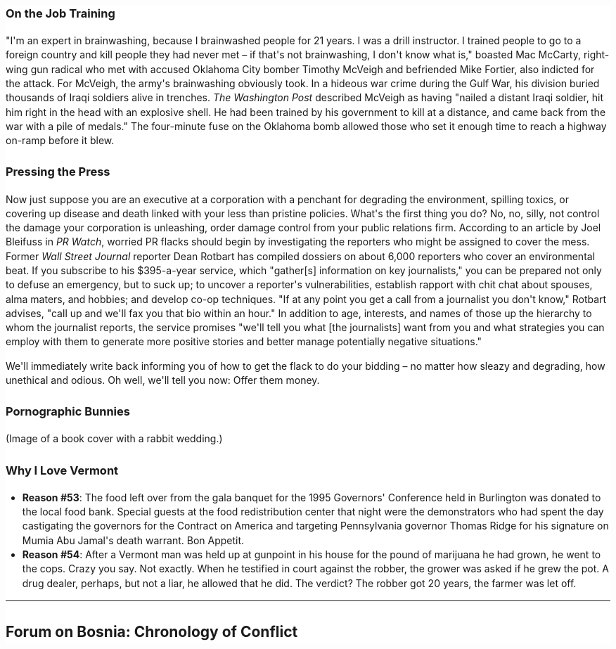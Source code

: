 ### On the Job Training

"I'm an expert in brainwashing, because I brainwashed people for 21 years. I was a drill instructor. I trained people to go to a foreign country and kill people they had never met – if that's not brainwashing, I don't know what is," boasted Mac McCarty, right-wing gun radical who met with accused Oklahoma City bomber Timothy McVeigh and befriended Mike Fortier, also indicted for the attack. For McVeigh, the army's brainwashing obviously took. In a hideous war crime during the Gulf War, his division buried thousands of Iraqi soldiers alive in trenches. *The Washington Post* described McVeigh as having "nailed a distant Iraqi soldier, hit him right in the head with an explosive shell. He had been trained by his government to kill at a distance, and came back from the war with a pile of medals." The four-minute fuse on the Oklahoma bomb allowed those who set it enough time to reach a highway on-ramp before it blew.

### Pressing the Press

Now just suppose you are an executive at a corporation with a penchant for degrading the environment, spilling toxics, or covering up disease and death linked with your less than pristine policies. What's the first thing you do? No, no, silly, not control the damage your corporation is unleashing, order damage control from your public relations firm. According to an article by Joel Bleifuss in *PR Watch*, worried PR flacks should begin by investigating the reporters who might be assigned to cover the mess. Former *Wall Street Journal* reporter Dean Rotbart has compiled dossiers on about 6,000 reporters who cover an environmental beat. If you subscribe to his $395-a-year service, which "gather[s] information on key journalists," you can be prepared not only to defuse an emergency, but to suck up; to uncover a reporter's vulnerabilities, establish rapport with chit chat about spouses, alma maters, and hobbies; and develop co-op techniques. "If at any point you get a call from a journalist you don't know," Rotbart advises, "call up and we'll fax you that bio within an hour." In addition to age, interests, and names of those up the hierarchy to whom the journalist reports, the service promises "we'll tell you what [the journalists] want from you and what strategies you can employ with them to generate more positive stories and better manage potentially negative situations."

We'll immediately write back informing you of how to get the flack to do your bidding – no matter how sleazy and degrading, how unethical and odious. Oh well, we'll tell you now: Offer them money.

### Pornographic Bunnies

(Image of a book cover with a rabbit wedding.)

### Why I Love Vermont

*   **Reason #53**: The food left over from the gala banquet for the 1995 Governors' Conference held in Burlington was donated to the local food bank. Special guests at the food redistribution center that night were the demonstrators who had spent the day castigating the governors for the Contract on America and targeting Pennsylvania governor Thomas Ridge for his signature on Mumia Abu Jamal's death warrant. Bon Appetit.
*   **Reason #54**: After a Vermont man was held up at gunpoint in his house for the pound of marijuana he had grown, he went to the cops. Crazy you say. Not exactly. When he testified in court against the robber, the grower was asked if he grew the pot. A drug dealer, perhaps, but not a liar, he allowed that he did. The verdict? The robber got 20 years, the farmer was let off.

---

## Forum on Bosnia: Chronology of Conflict
